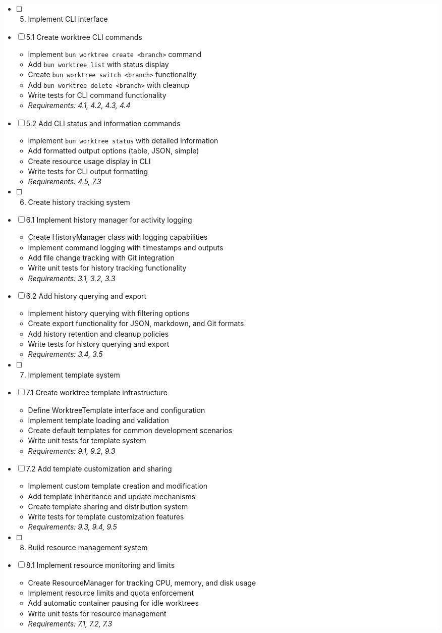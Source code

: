 - [ ] 5. Implement CLI interface
- [ ] 5.1 Create worktree CLI commands
  - Implement `bun worktree create <branch>` command
  - Add `bun worktree list` with status display
  - Create `bun worktree switch <branch>` functionality
  - Add `bun worktree delete <branch>` with cleanup
  - Write tests for CLI command functionality
  - _Requirements: 4.1, 4.2, 4.3, 4.4_

- [ ] 5.2 Add CLI status and information commands
  - Implement `bun worktree status` with detailed information
  - Add formatted output options (table, JSON, simple)
  - Create resource usage display in CLI
  - Write tests for CLI output formatting
  - _Requirements: 4.5, 7.3_

- [ ] 6. Create history tracking system
- [ ] 6.1 Implement history manager for activity logging
  - Create HistoryManager class with logging capabilities
  - Implement command logging with timestamps and outputs
  - Add file change tracking with Git integration
  - Write unit tests for history tracking functionality
  - _Requirements: 3.1, 3.2, 3.3_

- [ ] 6.2 Add history querying and export
  - Implement history querying with filtering options
  - Create export functionality for JSON, markdown, and Git formats
  - Add history retention and cleanup policies
  - Write tests for history querying and export
  - _Requirements: 3.4, 3.5_

- [ ] 7. Implement template system
- [ ] 7.1 Create worktree template infrastructure
  - Define WorktreeTemplate interface and configuration
  - Implement template loading and validation
  - Create default templates for common development scenarios
  - Write unit tests for template system
  - _Requirements: 9.1, 9.2, 9.3_

- [ ] 7.2 Add template customization and sharing
  - Implement custom template creation and modification
  - Add template inheritance and update mechanisms
  - Create template sharing and distribution system
  - Write tests for template customization features
  - _Requirements: 9.3, 9.4, 9.5_

- [ ] 8. Build resource management system
- [ ] 8.1 Implement resource monitoring and limits
  - Create ResourceManager for tracking CPU, memory, and disk usage
  - Implement resource limits and quota enforcement
  - Add automatic container pausing for idle worktrees
  - Write unit tests for resource management
  - _Requirements: 7.1, 7.2, 7.3_

